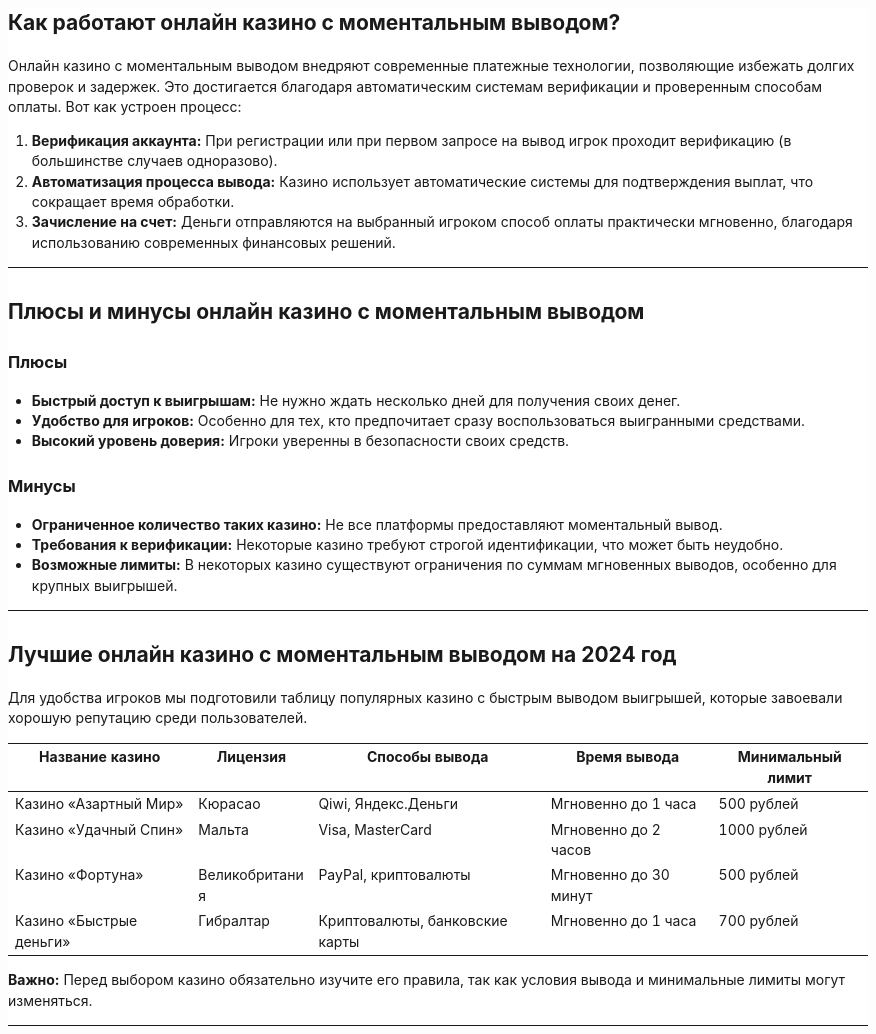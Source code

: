 
## Как работают онлайн казино с моментальным выводом?

Онлайн казино с моментальным выводом внедряют современные платежные технологии, позволяющие избежать долгих проверок и задержек. Это достигается благодаря автоматическим системам верификации и проверенным способам оплаты. Вот как устроен процесс:

1. **Верификация аккаунта:** При регистрации или при первом запросе на вывод игрок проходит верификацию (в большинстве случаев одноразово).
2. **Автоматизация процесса вывода:** Казино использует автоматические системы для подтверждения выплат, что сокращает время обработки.
3. **Зачисление на счет:** Деньги отправляются на выбранный игроком способ оплаты практически мгновенно, благодаря использованию современных финансовых решений.

---

## Плюсы и минусы онлайн казино с моментальным выводом

### Плюсы

- **Быстрый доступ к выигрышам:** Не нужно ждать несколько дней для получения своих денег.
- **Удобство для игроков:** Особенно для тех, кто предпочитает сразу воспользоваться выигранными средствами.
- **Высокий уровень доверия:** Игроки уверенны в безопасности своих средств.

### Минусы

- **Ограниченное количество таких казино:** Не все платформы предоставляют моментальный вывод.
- **Требования к верификации:** Некоторые казино требуют строгой идентификации, что может быть неудобно.
- **Возможные лимиты:** В некоторых казино существуют ограничения по суммам мгновенных выводов, особенно для крупных выигрышей.

---

## Лучшие онлайн казино с моментальным выводом на 2024 год

Для удобства игроков мы подготовили таблицу популярных казино с быстрым выводом выигрышей, которые завоевали хорошую репутацию среди пользователей.

| Название казино          | Лицензия      | Способы вывода          | Время вывода               | Минимальный лимит         |
|--------------------------|---------------|--------------------------|----------------------------|----------------------------|
| Казино «Азартный Мир»    | Кюрасао       | Qiwi, Яндекс.Деньги      | Мгновенно до 1 часа        | 500 рублей                 |
| Казино «Удачный Спин»    | Мальта        | Visa, MasterCard         | Мгновенно до 2 часов       | 1000 рублей                |
| Казино «Фортуна»         | Великобритания| PayPal, криптовалюты     | Мгновенно до 30 минут      | 500 рублей                 |
| Казино «Быстрые деньги»  | Гибралтар     | Криптовалюты, банковские карты | Мгновенно до 1 часа  | 700 рублей                 |

**Важно:** Перед выбором казино обязательно изучите его правила, так как условия вывода и минимальные лимиты могут изменяться.

---